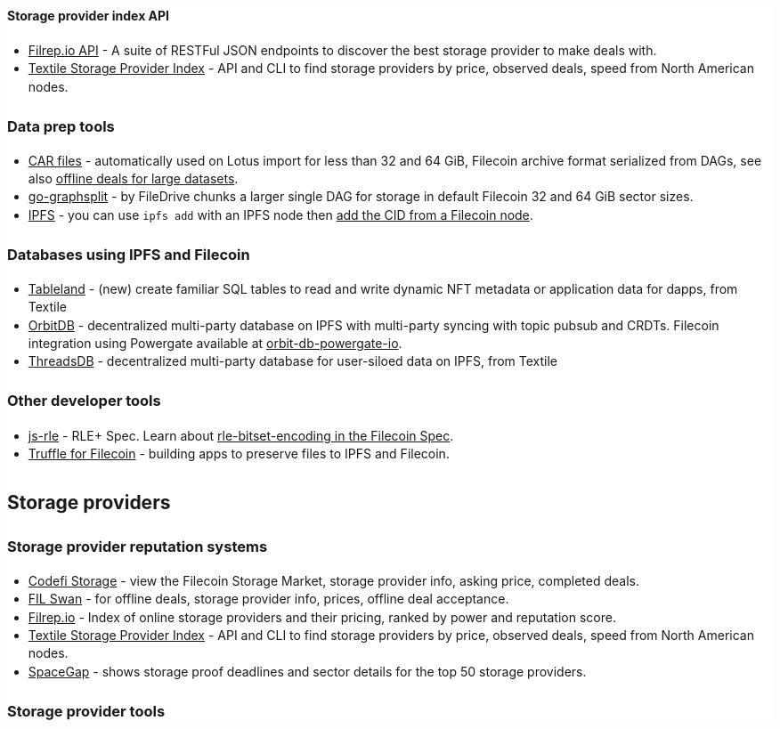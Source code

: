 #### Storage provider index API

- [Filrep.io API](https://filrep.io/api) - A suite of RESTFul JSON endpoints to discover the best storage provider to make deals with.
- [Textile Storage Provider Index](https://blog.textile.io/introducing-the-miner-index/) - API and CLI to find storage providers by price, observed deals, speed from North American nodes.

### Data prep tools

- [CAR files](https://ipld.io/specs/transport/car/) - automatically used on Lotus import for less than 32 and 64 GiB, Filecoin archive format serialized from DAGs, see also [offline deals for large datasets](https://lotus.filecoin.io/tutorials/lotus/large-files/).
- [go-graphsplit](https://github.com/filedrive-team/go-graphsplit) - by FileDrive chunks a larger single DAG for storage in default Filecoin 32 and 64 GiB sector sizes.
- [IPFS](https://ipfs.tech) - you can use `ipfs add` with an IPFS node then [add the CID from a Filecoin node](https://lotus.filecoin.io/tutorials/lotus/import-data-from-ipfs/).

### Databases using IPFS and Filecoin

- [Tableland](https://tableland.xyz/) - (new) create familiar SQL tables to read and write dynamic NFT metadata or application data for dapps, from Textile
- [OrbitDB](https://orbitdb.org/) - decentralized multi-party database on IPFS with multi-party syncing with topic pubsub and CRDTs. Filecoin integration using Powergate available at [orbit-db-powergate-io](https://github.com/filecoin-shipyard/orbit-db-powergate-io).
- [ThreadsDB](https://docs.textile.io/threads/) - decentralized multi-party database for user-siloed data on IPFS, from Textile

### Other developer tools

- [js-rle](https://github.com/willscott/js-rle) - RLE+ Spec. Learn about [rle-bitset-encoding in the Filecoin Spec](https://spec.filecoin.io/#section-appendix.data_structures.rle-bitset-encoding).
- [Truffle for Filecoin](https://www.trufflesuite.com/docs/filecoin/truffle/quickstart) - building apps to preserve files to IPFS and Filecoin.

## Storage providers

### Storage provider reputation systems

- [Codefi Storage](https://storage.codefi.network/) - view the Filecoin Storage Market, storage provider info, asking price, completed deals.
- [FIL Swan](https://www.filswan.com/) - for offline deals, storage provider info, prices, offline deal acceptance.
- [Filrep.io](https://filrep.io/) - Index of online storage providers and their pricing, ranked by power and reputation score.
- [Textile Storage Provider Index](https://blog.textile.io/introducing-the-miner-index/) - API and CLI to find storage providers by price, observed deals, speed from North American nodes.
- [SpaceGap](https://spacegap.github.io/) - shows storage proof deadlines and sector details for the top 50 storage providers.

### Storage provider tools
